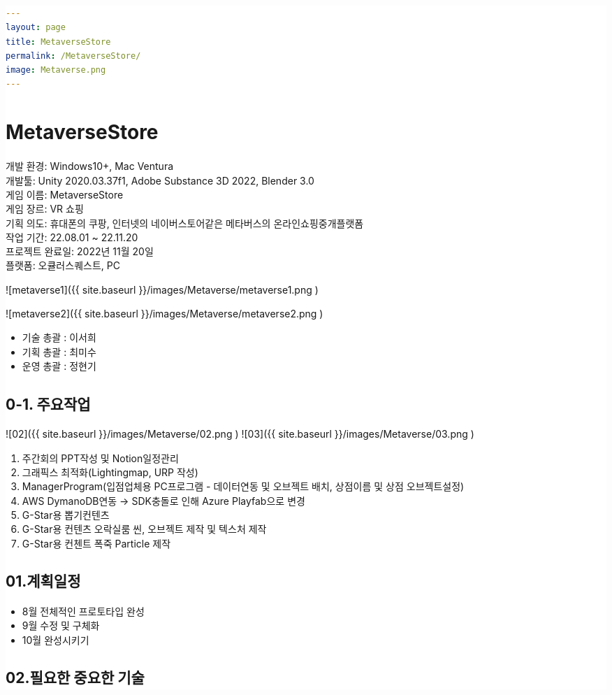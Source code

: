 ```yaml
---
layout: page
title: MetaverseStore
permalink: /MetaverseStore/
image: Metaverse.png
---
```


# MetaverseStore

개발 환경: Windows10+, Mac Ventura<br>
개발툴: Unity 2020.03.37f1, Adobe Substance 3D 2022, Blender 3.0<br>
게임 이름: MetaverseStore<br>
게임 장르: VR 쇼핑<br>
기획 의도: 휴대폰의 쿠팡, 인터넷의 네이버스토어같은 메타버스의 온라인쇼핑중개플랫폼<br>
작업 기간: 22.08.01 ~ 22.11.20<br>
프로젝트 완료일: 2022년 11월 20일<br>
플랫폼: 오큘러스퀘스트, PC<br>


![metaverse1]({{ site.baseurl }}/images/Metaverse/metaverse1.png )

![metaverse2]({{ site.baseurl }}/images/Metaverse/metaverse2.png )

- 기술 총괄 : 이서희
- 기획 총괄 : 최미수
- 운영 총괄 : 정현기

## 0-1. 주요작업

![02]({{ site.baseurl }}/images/Metaverse/02.png )
![03]({{ site.baseurl }}/images/Metaverse/03.png )

1. 주간회의 PPT작성 및 Notion일정관리
2. 그래픽스 최적화(Lightingmap, URP 작성)
3. ManagerProgram(입점업체용 PC프로그램 - 데이터연동 및 오브젝트 배치, 상점이름 및 상점 오브젝트설정)
4. AWS DymanoDB연동 → SDK충돌로 인해 Azure Playfab으로 변경
5. G-Star용 뽑기컨텐츠
6. G-Star용 컨텐츠 오락실룸 씬, 오브젝트 제작 및 텍스처 제작
7. G-Star용 컨첸트 폭죽 Particle 제작

## 01.계획일정

- 8월 전체적인 프로토타입 완성
- 9월 수정 및 구체화
- 10월 완성시키기

## 02.**필요한 중요한 기술**
